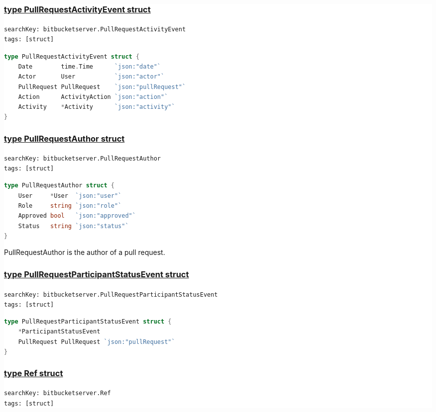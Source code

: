 ### <a id="PullRequestActivityEvent" href="#PullRequestActivityEvent">type PullRequestActivityEvent struct</a>

```
searchKey: bitbucketserver.PullRequestActivityEvent
tags: [struct]
```

```Go
type PullRequestActivityEvent struct {
	Date        time.Time      `json:"date"`
	Actor       User           `json:"actor"`
	PullRequest PullRequest    `json:"pullRequest"`
	Action      ActivityAction `json:"action"`
	Activity    *Activity      `json:"activity"`
}
```

### <a id="PullRequestAuthor" href="#PullRequestAuthor">type PullRequestAuthor struct</a>

```
searchKey: bitbucketserver.PullRequestAuthor
tags: [struct]
```

```Go
type PullRequestAuthor struct {
	User     *User  `json:"user"`
	Role     string `json:"role"`
	Approved bool   `json:"approved"`
	Status   string `json:"status"`
}
```

PullRequestAuthor is the author of a pull request. 

### <a id="PullRequestParticipantStatusEvent" href="#PullRequestParticipantStatusEvent">type PullRequestParticipantStatusEvent struct</a>

```
searchKey: bitbucketserver.PullRequestParticipantStatusEvent
tags: [struct]
```

```Go
type PullRequestParticipantStatusEvent struct {
	*ParticipantStatusEvent
	PullRequest PullRequest `json:"pullRequest"`
}
```

### <a id="Ref" href="#Ref">type Ref struct</a>

```
searchKey: bitbucketserver.Ref
tags: [struct]
```
